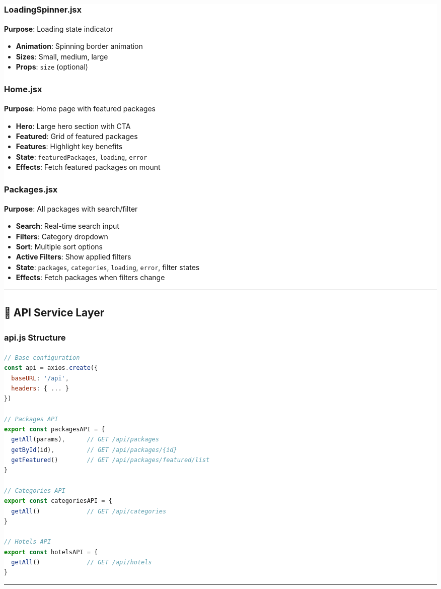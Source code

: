 ### LoadingSpinner.jsx
**Purpose**: Loading state indicator
- **Animation**: Spinning border animation
- **Sizes**: Small, medium, large
- **Props**: `size` (optional)

### Home.jsx
**Purpose**: Home page with featured packages
- **Hero**: Large hero section with CTA
- **Featured**: Grid of featured packages
- **Features**: Highlight key benefits
- **State**: `featuredPackages`, `loading`, `error`
- **Effects**: Fetch featured packages on mount

### Packages.jsx
**Purpose**: All packages with search/filter
- **Search**: Real-time search input
- **Filters**: Category dropdown
- **Sort**: Multiple sort options
- **Active Filters**: Show applied filters
- **State**: `packages`, `categories`, `loading`, `error`, filter states
- **Effects**: Fetch packages when filters change

---

## 🔌 API Service Layer

### api.js Structure
```javascript
// Base configuration
const api = axios.create({
  baseURL: '/api',
  headers: { ... }
})

// Packages API
export const packagesAPI = {
  getAll(params),      // GET /api/packages
  getById(id),         // GET /api/packages/{id}
  getFeatured()        // GET /api/packages/featured/list
}

// Categories API
export const categoriesAPI = {
  getAll()             // GET /api/categories
}

// Hotels API
export const hotelsAPI = {
  getAll()             // GET /api/hotels
}
```

---